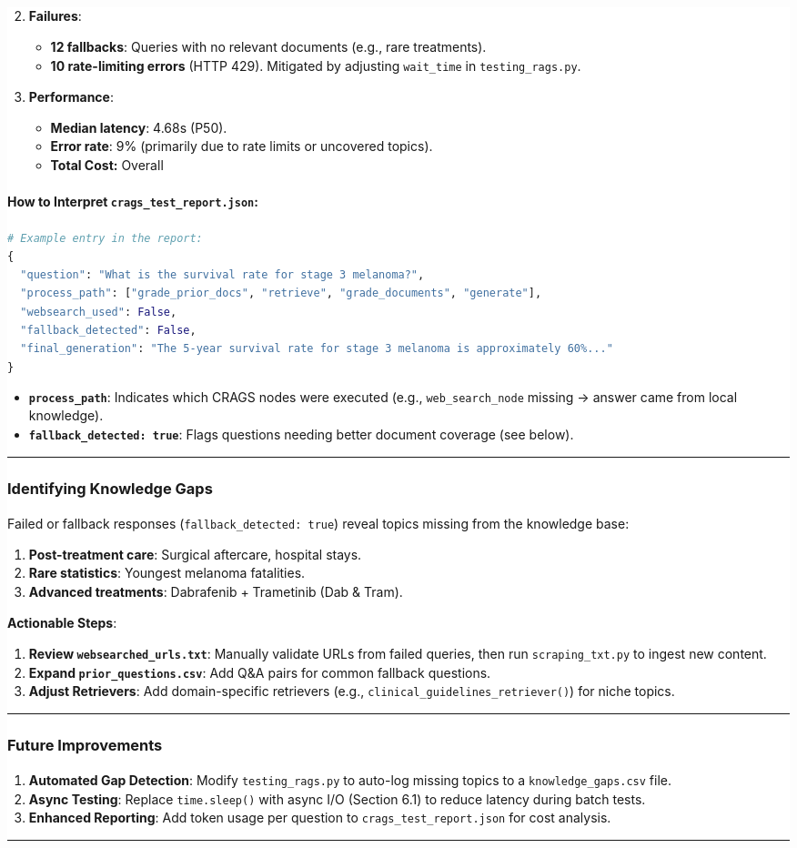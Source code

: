 2. **Failures**:  
   - **12 fallbacks**: Queries with no relevant documents (e.g., rare treatments).  
   - **10 rate-limiting errors** (HTTP 429). Mitigated by adjusting `wait_time` in `testing_rags.py`.  

3. **Performance**:  
   - **Median latency**: 4.68s (P50).  
   - **Error rate**: 9% (primarily due to rate limits or uncovered topics).  
   - **Total Cost:** Overall

#### How to Interpret `crags_test_report.json`: 

```python
# Example entry in the report:
{
  "question": "What is the survival rate for stage 3 melanoma?",
  "process_path": ["grade_prior_docs", "retrieve", "grade_documents", "generate"],
  "websearch_used": False,
  "fallback_detected": False,
  "final_generation": "The 5-year survival rate for stage 3 melanoma is approximately 60%..."
}
```  

- **`process_path`**: Indicates which CRAGS nodes were executed (e.g., `web_search_node` missing → answer came from local knowledge).  
- **`fallback_detected: true`**: Flags questions needing better document coverage (see below).  

---

### Identifying Knowledge Gaps  
Failed or fallback responses (`fallback_detected: true`) reveal topics missing from the knowledge base:  
1. **Post-treatment care**: Surgical aftercare, hospital stays.  
2. **Rare statistics**: Youngest melanoma fatalities.  
3. **Advanced treatments**: Dabrafenib + Trametinib (Dab & Tram).  

**Actionable Steps**:  
1. **Review `websearched_urls.txt`**: Manually validate URLs from failed queries, then run `scraping_txt.py` to ingest new content.  
2. **Expand `prior_questions.csv`**: Add Q&A pairs for common fallback questions.  
3. **Adjust Retrievers**: Add domain-specific retrievers (e.g., `clinical_guidelines_retriever()`) for niche topics.  

---

### Future Improvements  
1. **Automated Gap Detection**: Modify `testing_rags.py` to auto-log missing topics to a `knowledge_gaps.csv` file.  
2. **Async Testing**: Replace `time.sleep()` with async I/O (Section 6.1) to reduce latency during batch tests.  
3. **Enhanced Reporting**: Add token usage per question to `crags_test_report.json` for cost analysis.  

--- 
